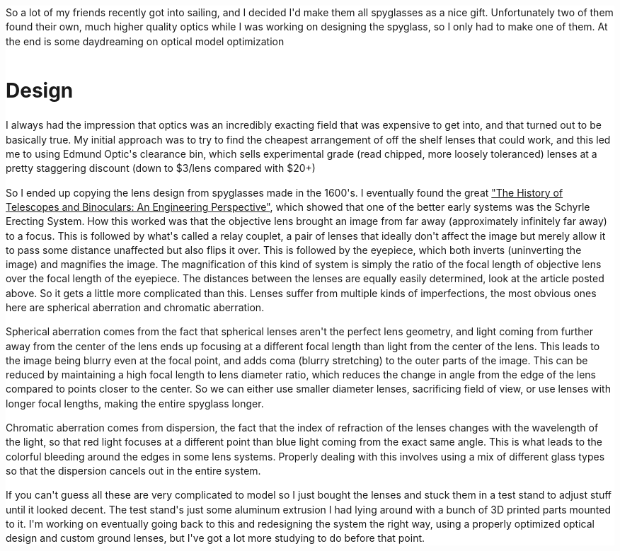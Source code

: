 So a lot of my friends recently got into sailing, and I decided I'd make them all spyglasses as a nice gift.
Unfortunately two of them found their own, much higher quality optics while I was working on designing the spyglass, so I only had to make one of them.
At the end is some daydreaming on optical model optimization

# Design
I always had the impression that optics was an incredibly exacting field that was expensive to get into, and that turned out to be basically true.
My initial approach was to try to find the cheapest arrangement of off the shelf lenses that could work, and this led me to using Edmund Optic's clearance bin, which sells experimental grade (read chipped, more loosely toleranced) lenses at a pretty staggering discount (down to $3/lens compared with $20+)

So I ended up copying the lens design from spyglasses made in the 1600's.
I eventually found the great ["The History of Telescopes and Binoculars: An Engineering Perspective"](Binoculars-and-Telescopes-Proceedings-8129.pdf), which showed that one of the better early systems was the Schyrle Erecting System.
How this worked was that the objective lens brought an image from far away (approximately infinitely far away) to a focus.
This is followed by what's called a relay couplet, a pair of lenses that ideally don't affect the image but merely allow it to pass some distance unaffected but also flips it over.
This is followed by the eyepiece, which both inverts (uninverting the image) and magnifies the image.
The magnification of this kind of system is simply the ratio of the focal length of objective lens over the focal length of the eyepiece.
The distances between the lenses are equally easily determined, look at the article posted above.
So it gets a little more complicated than this.
Lenses suffer from multiple kinds of imperfections, the most obvious ones here are spherical aberration and chromatic aberration.

Spherical aberration comes from the fact that spherical lenses aren't the perfect lens geometry, and light coming from further away from the center of the lens ends up focusing at a different focal length than light from the center of the lens.
This leads to the image being blurry even at the focal point, and adds coma (blurry stretching) to the outer parts of the image.
This can be reduced by maintaining a high focal length to lens diameter ratio, which reduces the change in angle from the edge of the lens compared to points closer to the center.
So we can either use smaller diameter lenses, sacrificing field of view, or use lenses with longer focal lengths, making the entire spyglass longer.

Chromatic aberration comes from dispersion, the fact that the index of refraction of the lenses changes with the wavelength of the light, so that red light focuses at a different point than blue light coming from the exact same angle.
This is what leads to the colorful bleeding around the edges in some lens systems.
Properly dealing with this involves using a mix of different glass types so that the dispersion cancels out in the entire system.

If you can't guess all these are very complicated to model so I just bought the lenses and stuck them in a test stand to adjust stuff until it looked decent.
The test stand's just some aluminum extrusion I had lying around with a bunch of 3D printed parts mounted to it.
I'm working on eventually going back to this and redesigning the system the right way, using a properly optimized optical design and custom ground lenses, but I've got a lot more studying to do before that point.

